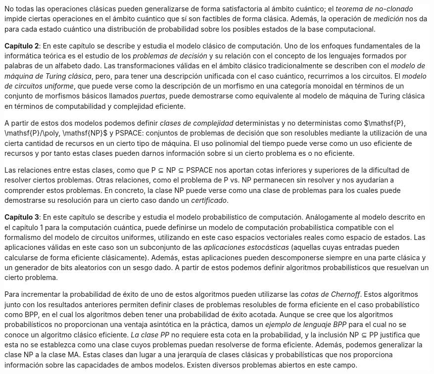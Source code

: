   No todas las operaciones clásicas pueden generalizarse de forma satisfactoria al ámbito cuántico;
  el *teorema de no-clonado* impide ciertas operaciones en el ámbito cuántico que sí son factibles de forma clásica.
  Además, la operación de *medición* nos da para cada estado cuántico una distribución de probabilidad sobre los 
  posibles estados de la base computacional.

**Capítulo 2**: En este capítulo se describe y estudia el modelo clásico de computación.
  Uno de los enfoques fundamentales de la informática teórica es el estudio de los *problemas de decisión* y su 
  relación con el concepto de los lenguajes formados por palabras de un alfabeto dado.
  Las transformaciones válidas en el ámbito clásico tradicionalmente se describen con el *modelo de máquina de 
  Turing clásica*, pero, para tener una descripción unificada con el caso cuántico, recurrimos a los circuitos.
  El *modelo de circuitos uniforme*, que puede verse como la descripción de un morfismo en una categoría monoidal en 
  términos de un conjunto de morfismos básicos llamados *puertas*, puede demostrarse como equivalente al modelo de 
  máquina de Turing clásica en términos de computabilidad y complejidad eficiente.
  
  A partir de estos dos modelos podemos definir *clases de complejidad* deterministas y no deterministas como 
  $\mathsf{P}, \mathsf{P}/\poly, \mathsf{NP}$ y $\mathsf{PSPACE}$: conjuntos de problemas de decisión que son 
  resolubles mediante la utilización de una cierta cantidad de recursos en un cierto tipo de máquina.
  El uso polinomial del tiempo puede verse como un uso eficiente de recursos y por tanto estas clases pueden darnos 
  información sobre si un cierto problema es o no eficiente.
  
  Las relaciones entre estas clases, como que $\mathsf{P} \subseteq \mathsf{NP} \subseteq \mathsf{PSPACE}$ nos 
  aportan cotas inferiores y superiores de la dificultad de resolver ciertos problemas.
  Otras relaciones, como el problema de $\mathsf{P}$ vs. $\mathsf{NP}$ permanecen sin resolver y nos ayudarían a 
  comprender estos problemas.
  En concreto, la clase $\mathsf{NP}$ puede verse como una clase de problemas para los cuales puede demostrarse 
  su resolución para un cierto caso dando un *certificado*.

**Capítulo 3**: En este capítulo se describe y estudia el modelo probabilístico de computación.
Análogamente al modelo descrito en el capítulo 1 para la computación cuántica, puede definirse un modelo de computación probabilística compatible con el formalismo del modelo de circuitos uniformes, utilizando en este caso espacios vectoriales reales como espacio de estados.
Las aplicaciones válidas en este caso son un subconjunto de las *aplicaciones estocásticas* (aquellas cuyas entradas pueden calcularse de forma eficiente clásicamente). Además, estas aplicaciones pueden descomponerse siempre en una parte clásica y un generador de bits aleatorios con un sesgo dado.
A partir de estos podemos definir algoritmos probabilísticos que resuelvan un cierto problema.

Para incrementar la probabilidad de éxito de uno de estos algoritmos pueden utilizarse las *cotas de Chernoff*.
Estos algoritmos junto con los resultados anteriores permiten definir clases de problemas resolubles de forma eficiente en el caso probabilístico como $\mathsf{BPP}$, en el cual los algoritmos deben tener una probabilidad de éxito acotada.
Aunque se cree que los algoritmos probabilísticos no proporcionan una ventaja asintótica en la práctica, 
damos un *ejemplo de lenguaje $\mathsf{BPP}$* para el cual no se conoce un algoritmo clásico eficiente.
*La clase $\mathsf{PP}$* no requiere esta cota en la probabilidad, y la inclusión $\mathsf{NP} \subseteq \mathsf{PP}$ justifica que esta no se establezca como una clase cuyos problemas puedan resolverse de forma eficiente.
Además, podemos generalizar la clase $\mathsf{NP}$ a la clase $\mathsf{MA}$.
Estas clases dan lugar a una jerarquía de clases clásicas y probabilísticas que nos proporciona información sobre las capacidades de ambos modelos.
Existen diversos problemas abiertos en este campo.
